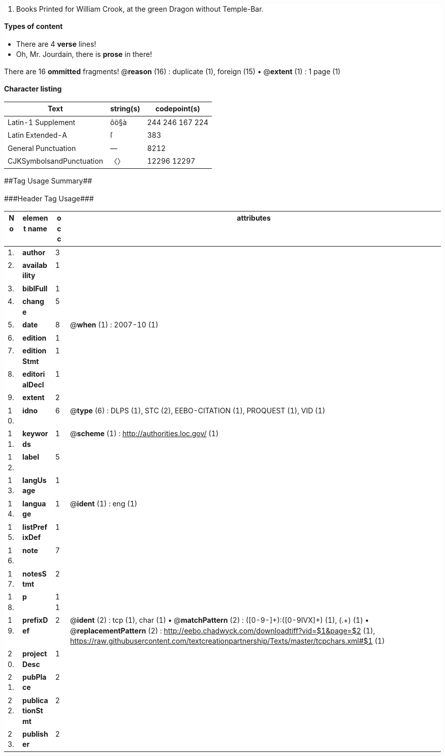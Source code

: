 1. Books Printed for William Crook, at the green Dragon without Temple-Bar.

**Types of content**

  * There are 4 **verse** lines!
  * Oh, Mr. Jourdain, there is **prose** in there!

There are 16 **ommitted** fragments! 
 @__reason__ (16) : duplicate (1), foreign (15)  •  @__extent__ (1) : 1 page (1)

**Character listing**


|Text|string(s)|codepoint(s)|
|---|---|---|
|Latin-1 Supplement|ôö§à|244 246 167 224|
|Latin Extended-A|ſ|383|
|General Punctuation|—|8212|
|CJKSymbolsandPunctuation|〈〉|12296 12297|

##Tag Usage Summary##

###Header Tag Usage###

|No|element name|occ|attributes|
|---|---|---|---|
|1.|__author__|3||
|2.|__availability__|1||
|3.|__biblFull__|1||
|4.|__change__|5||
|5.|__date__|8| @__when__ (1) : 2007-10 (1)|
|6.|__edition__|1||
|7.|__editionStmt__|1||
|8.|__editorialDecl__|1||
|9.|__extent__|2||
|10.|__idno__|6| @__type__ (6) : DLPS (1), STC (2), EEBO-CITATION (1), PROQUEST (1), VID (1)|
|11.|__keywords__|1| @__scheme__ (1) : http://authorities.loc.gov/ (1)|
|12.|__label__|5||
|13.|__langUsage__|1||
|14.|__language__|1| @__ident__ (1) : eng (1)|
|15.|__listPrefixDef__|1||
|16.|__note__|7||
|17.|__notesStmt__|2||
|18.|__p__|11||
|19.|__prefixDef__|2| @__ident__ (2) : tcp (1), char (1)  •  @__matchPattern__ (2) : ([0-9\-]+):([0-9IVX]+) (1), (.+) (1)  •  @__replacementPattern__ (2) : http://eebo.chadwyck.com/downloadtiff?vid=$1&page=$2 (1), https://raw.githubusercontent.com/textcreationpartnership/Texts/master/tcpchars.xml#$1 (1)|
|20.|__projectDesc__|1||
|21.|__pubPlace__|2||
|22.|__publicationStmt__|2||
|23.|__publisher__|2||